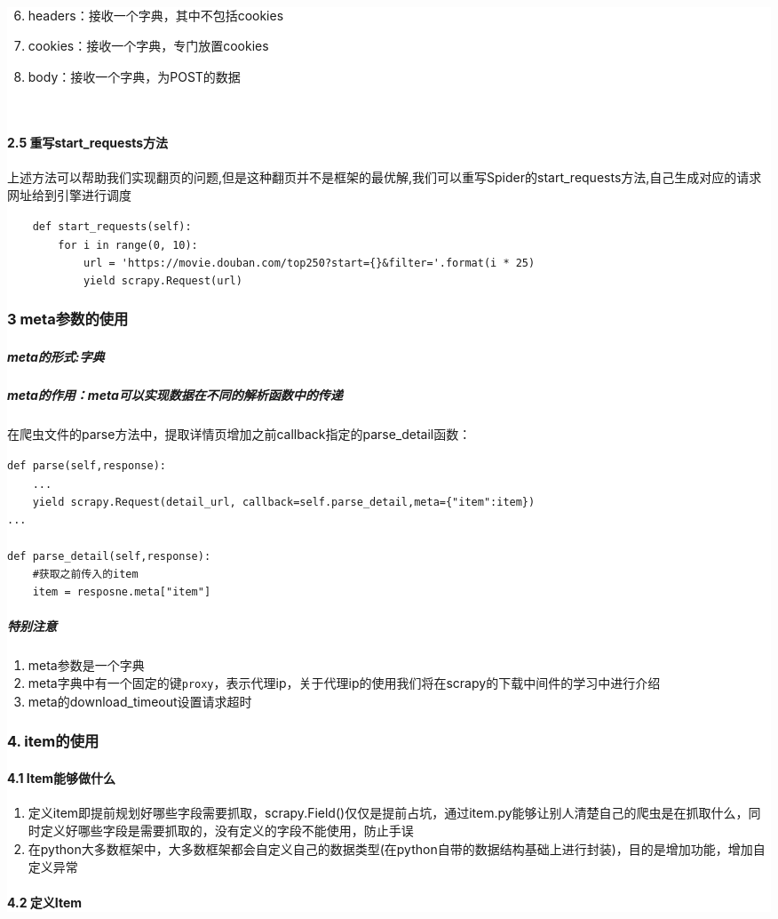 6. headers：接收一个字典，其中不包括cookies

7. cookies：接收一个字典，专门放置cookies

8. body：接收一个字典，为POST的数据

   ​

#### 2.5 重写start_requests方法

上述方法可以帮助我们实现翻页的问题,但是这种翻页并不是框架的最优解,我们可以重写Spider的start_requests方法,自己生成对应的请求网址给到引擎进行调度

```
    def start_requests(self):
        for i in range(0, 10):
            url = 'https://movie.douban.com/top250?start={}&filter='.format(i * 25)
            yield scrapy.Request(url)
```



### 3 meta参数的使用

##### meta的形式:字典

##### meta的作用：meta可以实现数据在不同的解析函数中的传递

在爬虫文件的parse方法中，提取详情页增加之前callback指定的parse_detail函数：

```
def parse(self,response):
    ...
    yield scrapy.Request(detail_url, callback=self.parse_detail,meta={"item":item})
...

def parse_detail(self,response):
    #获取之前传入的item
    item = resposne.meta["item"]

```

##### 特别注意

1. meta参数是一个字典
2. meta字典中有一个固定的键`proxy`，表示代理ip，关于代理ip的使用我们将在scrapy的下载中间件的学习中进行介绍
3. meta的download_timeout设置请求超时



### 4. item的使用

#### 4.1 Item能够做什么

1. 定义item即提前规划好哪些字段需要抓取，scrapy.Field()仅仅是提前占坑，通过item.py能够让别人清楚自己的爬虫是在抓取什么，同时定义好哪些字段是需要抓取的，没有定义的字段不能使用，防止手误
2. 在python大多数框架中，大多数框架都会自定义自己的数据类型(在python自带的数据结构基础上进行封装)，目的是增加功能，增加自定义异常

#### 4.2 定义Item
